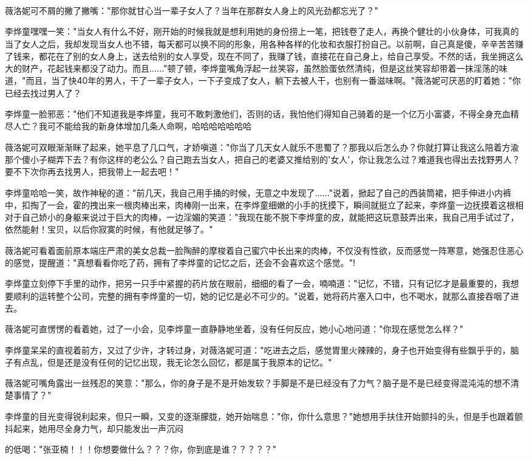 薇洛妮可不屑的撇了撇嘴："那你就甘心当一辈子女人了？当年在那群女人身上的风光劲都忘光了？"

李烨童嘿嘿一笑："当女人有什么不好，刚开始的时候我就是想利用她的身份捞上一笔，把钱卷了走人，再换个健壮的小伙身体，可我真的当了女人之后，我却发现当女人也不错，每天都可以换不同的形象，用各种各样的化妆和衣服打扮自己。以前啊，自己真是傻，辛辛苦苦赚了钱来，都花在了别的女人身上，送去给别的女人享受，现在不同了，我赚了钱，直接花在自己身上，给自己享受。不然的话，我坐拥这么大的财产，花起钱来都没了动力。而且......"顿了顿，李烨童嘴角浮起一丝笑容，虽然脸蛋依然清纯，但是这丝笑容却带着一抹淫荡的味道，"而且，当了快40年的男人，干了一辈子女人，一下子变成了女人，躺下去被人干，也别有一番滋味啊。"薇洛妮可厌恶的盯着她："你已经去找过男人了？

李烨童一脸邪恶："他们不知道我是李烨童，我可不敢刺激他们，否则的话，我怕他们得知自己骑着的是一个亿万小富婆，不得全身充血精尽人亡？我可不能给我的新身体增加几条人命啊，哈哈哈哈哈哈哈

薇洛妮可双眼渐渐眯了起来，她平息了几口气，才娇嗔道："你当了几天女人就乐不思蜀了？那我以后怎么办？你就打算让我这么陪着方渝那个傻小子糊弄下去？有你这样的老公么？自己跑去当女人，把自己的老婆又推给别的'女人'，你让我怎么过？难道我也得出去找野男人？要不下次你再去找男人，把我带上一起去吧！"

李烨童哈哈一笑，故作神秘的道："前几天，我自己用手捅的时候，无意之中发现了......"说着，掀起了自己的西装筒裙，把手伸进小内裤中，扣掏了一会，霍的拽出来一根肉棒出来，肉棒刚一出来，在李烨童细嫩的小手的抚摸下，瞬间就挺立了起来，李烨童一边抚摸着这根相对于自己娇小的身躯来说过于巨大的肉棒，一边淫媚的笑道："我现在能不脱下李烨童的皮，就能把这玩意鼓弄出来，我自己用手试过了，依然能射！宝贝，以后你寂寞的时候，有他就足够了。"

薇洛妮可看着面前原本端庄严肃的美女总裁一脸陶醉的摩梭着自己蜜穴中长出来的肉棒，不仅没有性欲，反而感觉一阵寒意，她强忍住恶心的感觉，提醒道："真想看看你吃了药，拥有了李烨童的记忆之后，还会不会喜欢这个感觉。"!

李烨童立刻停下手里的动作，把另一只手中紧握的药片放在眼前，细细的看了一会，喃喃道："记忆，不错，只有记忆才是最重要的，我想要顺利的运转整个公司，完整的拥有李烨童的一切，她的记忆是必不可少的。"说着，她将药片塞入口中，也不喝水，就那么直接吞咽了进去。

薇洛妮可直愣愣的看着她，过了一小会，见李烨童一直静静地坐着，没有任何反应，她小心地问道："你现在感觉怎么样？"

李烨童呆呆的直视着前方，又过了少许，才转过身，对薇洛妮可道："吃进去之后，感觉胃里火辣辣的，身子也开始变得有些飘乎乎的，脑子有点乱，但是还是没有任何的记忆出现，我无论怎么回忆，都是属于我原本的记忆。"

薇洛妮可嘴角露出一丝残忍的笑意："那么，你的身子是不是开始发软？手脚是不是已经没有了力气？脑子是不是已经变得混沌沌的想不清楚事情了？"

李烨童的目光变得锐利起来，但只一瞬，又变的逐渐朦胧，她开始喘息："你，你什么意思？"她想用手扶住开始颤抖的头，但是手也跟着颤抖起来，她用尽全身力气，却只能发出一声沉闷

的低喝："张亚楠！！！你想要做什么？？？你，你到底是谁？？？？？"


